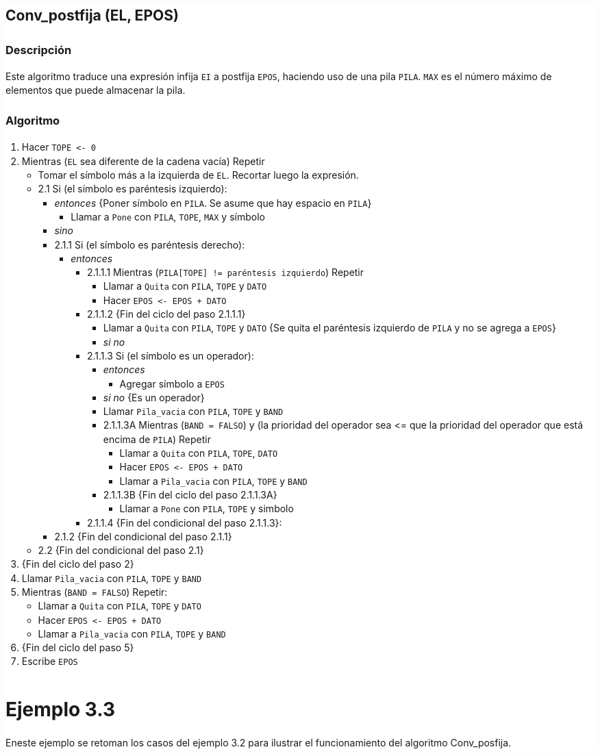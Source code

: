 ## Conv_postfija (EL, EPOS)
### Descripción
Este algoritmo traduce una expresión infija `EI` a postfija `EPOS`, haciendo uso de 
una pila `PILA`. `MAX` es el número máximo de elementos que puede almacenar la pila.

### Algoritmo
1. Hacer `TOPE <- 0`
2. Mientras (`EL` sea diferente de la cadena vacía) Repetir
   - Tomar el símbolo más a la izquierda de `EL`. Recortar luego la expresión.
   - 2.1 Si (el símbolo es paréntesis izquierdo):
       - *entonces* {Poner símbolo en `PILA`. Se asume que hay espacio en `PILA`}
         - Llamar a `Pone` con `PILA`, `TOPE`, `MAX` y símbolo
       - *sino*
      - 2.1.1 Si (el símbolo es paréntesis derecho):
           - *entonces*
              - 2.1.1.1 Mientras (`PILA[TOPE] != paréntesis izquierdo`) Repetir
                - Llamar a `Quita` con `PILA`, `TOPE` y `DATO`
                - Hacer `EPOS <- EPOS + DATO`
             - 2.1.1.2 {Fin del ciclo del paso 2.1.1.1}
               - Llamar a `Quita` con `PILA`, `TOPE` y `DATO`
                {Se quita el paréntesis izquierdo de `PILA` y no se agrega a `EPOS`}
                - *si no*
             - 2.1.1.3 Si (el símbolo es un operador):
               - *entonces*
                 - Agregar símbolo a `EPOS`
               - *si no* {Es un operador}
               - Llamar `Pila_vacia` con `PILA`, `TOPE` y `BAND`
                - 2.1.1.3A Mientras (`BAND = FALSO`) y (la prioridad del operador sea <= que la prioridad del operador que está encima de `PILA`) Repetir
                   - Llamar a `Quita` con `PILA`, `TOPE`, `DATO`
                   - Hacer `EPOS <- EPOS + DATO`
                   - Llamar a `Pila_vacia` con `PILA`, `TOPE` y `BAND`
               - 2.1.1.3B {Fin del ciclo del paso 2.1.1.3A}
                   - Llamar a `Pone` con `PILA`, `TOPE` y simbolo
              - 2.1.1.4 {Fin del condicional del paso 2.1.1.3}:
      - 2.1.2 {Fin del condicional del paso 2.1.1}
    - 2.2 {Fin del condicional del paso 2.1}
3. {Fin del ciclo del paso 2}
4. Llamar `Pila_vacia` con `PILA`, `TOPE` y `BAND`
5. Mientras (`BAND = FALSO`) Repetir:
   - Llamar a `Quita` con `PILA`, `TOPE` y `DATO`
   - Hacer `EPOS <- EPOS + DATO`
   - Llamar a `Pila_vacia` con `PILA`, `TOPE` y `BAND`
6. {Fin del ciclo del paso 5}
7. Escribe `EPOS`



# Ejemplo 3.3
Eneste ejemplo se retoman los casos del ejemplo 3.2 para ilustrar el funcionamiento del
 algoritmo Conv_posfija.

